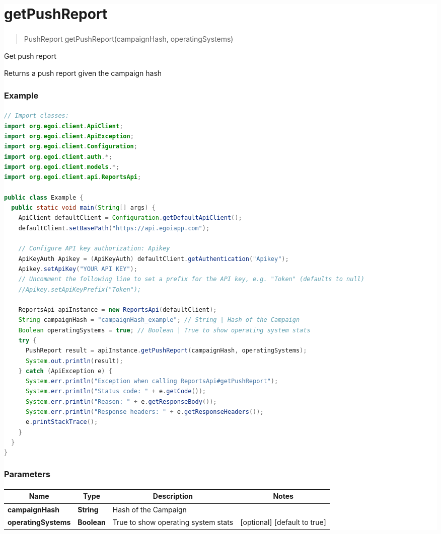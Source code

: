 <a name="getPushReport"></a>
# **getPushReport**
> PushReport getPushReport(campaignHash, operatingSystems)

Get push report

Returns a push report given the campaign hash

### Example
```java
// Import classes:
import org.egoi.client.ApiClient;
import org.egoi.client.ApiException;
import org.egoi.client.Configuration;
import org.egoi.client.auth.*;
import org.egoi.client.models.*;
import org.egoi.client.api.ReportsApi;

public class Example {
  public static void main(String[] args) {
    ApiClient defaultClient = Configuration.getDefaultApiClient();
    defaultClient.setBasePath("https://api.egoiapp.com");
    
    // Configure API key authorization: Apikey
    ApiKeyAuth Apikey = (ApiKeyAuth) defaultClient.getAuthentication("Apikey");
    Apikey.setApiKey("YOUR API KEY");
    // Uncomment the following line to set a prefix for the API key, e.g. "Token" (defaults to null)
    //Apikey.setApiKeyPrefix("Token");

    ReportsApi apiInstance = new ReportsApi(defaultClient);
    String campaignHash = "campaignHash_example"; // String | Hash of the Campaign
    Boolean operatingSystems = true; // Boolean | True to show operating system stats
    try {
      PushReport result = apiInstance.getPushReport(campaignHash, operatingSystems);
      System.out.println(result);
    } catch (ApiException e) {
      System.err.println("Exception when calling ReportsApi#getPushReport");
      System.err.println("Status code: " + e.getCode());
      System.err.println("Reason: " + e.getResponseBody());
      System.err.println("Response headers: " + e.getResponseHeaders());
      e.printStackTrace();
    }
  }
}
```

### Parameters

| Name | Type | Description  | Notes |
|------------- | ------------- | ------------- | -------------|
| **campaignHash** | **String**| Hash of the Campaign | |
| **operatingSystems** | **Boolean**| True to show operating system stats | [optional] [default to true] |
